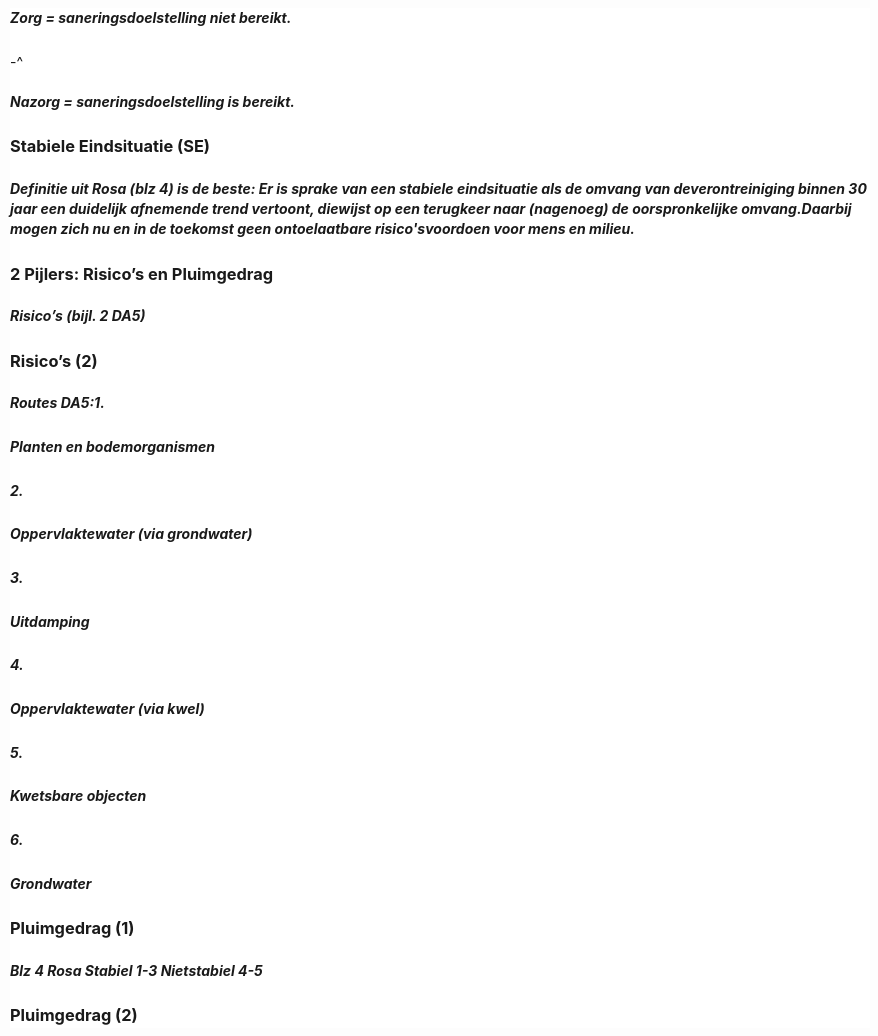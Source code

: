 ##### Zorg = saneringsdoelstelling niet bereikt. 

-^ 

##### Nazorg = saneringsdoelstelling is bereikt. 


### Stabiele Eindsituatie (SE) 

##### Definitie uit Rosa (blz 4) is de beste: Er is sprake van een stabiele eindsituatie als de omvang van deverontreiniging binnen 30 jaar een duidelijk afnemende trend vertoont, diewijst op een terugkeer naar (nagenoeg) de oorspronkelijke omvang.Daarbij mogen zich nu en in de toekomst geen ontoelaatbare risico'svoordoen voor mens en milieu. 


### 2 Pijlers: Risico’s en Pluimgedrag 

##### Risico’s (bijl. 2 DA5) 


### Risico’s (2) 

##### Routes DA5:1. 

##### Planten en bodemorganismen 

##### 2. 

##### Oppervlaktewater (via grondwater) 

##### 3. 

##### Uitdamping 

##### 4. 

##### Oppervlaktewater (via kwel) 

##### 5. 

##### Kwetsbare objecten 

##### 6. 

##### Grondwater 


### Pluimgedrag (1) 

##### Blz 4 Rosa Stabiel 1-3 Nietstabiel 4-5 


### Pluimgedrag (2) 
